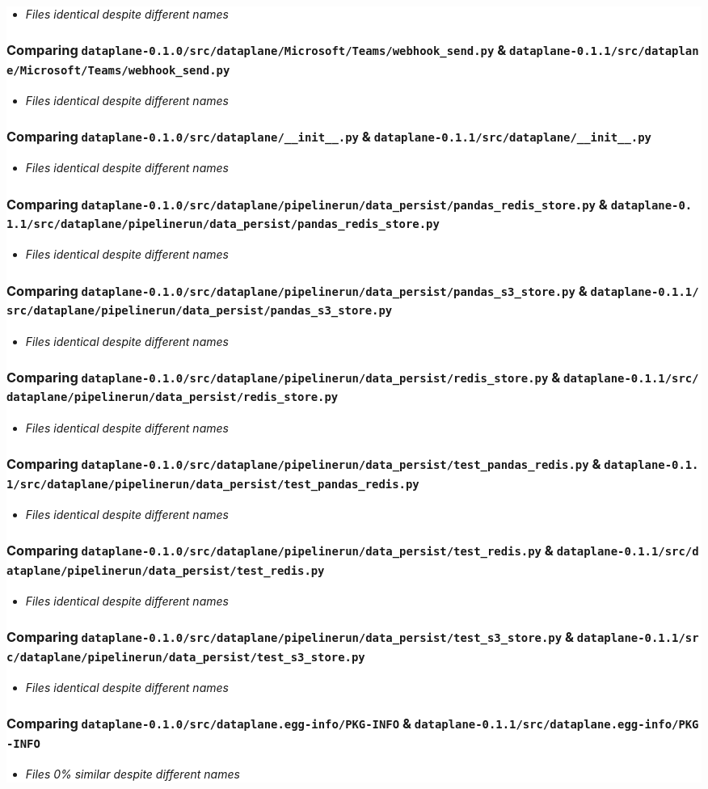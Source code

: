  * *Files identical despite different names*

### Comparing `dataplane-0.1.0/src/dataplane/Microsoft/Teams/webhook_send.py` & `dataplane-0.1.1/src/dataplane/Microsoft/Teams/webhook_send.py`

 * *Files identical despite different names*

### Comparing `dataplane-0.1.0/src/dataplane/__init__.py` & `dataplane-0.1.1/src/dataplane/__init__.py`

 * *Files identical despite different names*

### Comparing `dataplane-0.1.0/src/dataplane/pipelinerun/data_persist/pandas_redis_store.py` & `dataplane-0.1.1/src/dataplane/pipelinerun/data_persist/pandas_redis_store.py`

 * *Files identical despite different names*

### Comparing `dataplane-0.1.0/src/dataplane/pipelinerun/data_persist/pandas_s3_store.py` & `dataplane-0.1.1/src/dataplane/pipelinerun/data_persist/pandas_s3_store.py`

 * *Files identical despite different names*

### Comparing `dataplane-0.1.0/src/dataplane/pipelinerun/data_persist/redis_store.py` & `dataplane-0.1.1/src/dataplane/pipelinerun/data_persist/redis_store.py`

 * *Files identical despite different names*

### Comparing `dataplane-0.1.0/src/dataplane/pipelinerun/data_persist/test_pandas_redis.py` & `dataplane-0.1.1/src/dataplane/pipelinerun/data_persist/test_pandas_redis.py`

 * *Files identical despite different names*

### Comparing `dataplane-0.1.0/src/dataplane/pipelinerun/data_persist/test_redis.py` & `dataplane-0.1.1/src/dataplane/pipelinerun/data_persist/test_redis.py`

 * *Files identical despite different names*

### Comparing `dataplane-0.1.0/src/dataplane/pipelinerun/data_persist/test_s3_store.py` & `dataplane-0.1.1/src/dataplane/pipelinerun/data_persist/test_s3_store.py`

 * *Files identical despite different names*

### Comparing `dataplane-0.1.0/src/dataplane.egg-info/PKG-INFO` & `dataplane-0.1.1/src/dataplane.egg-info/PKG-INFO`

 * *Files 0% similar despite different names*
